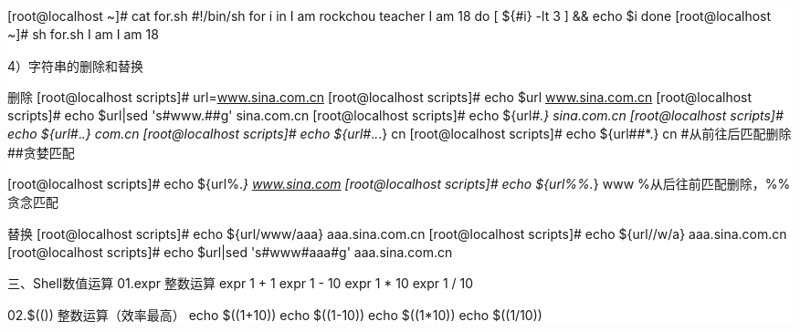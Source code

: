 [root@localhost ~]# cat for.sh
#!/bin/sh
for i in I am rockchou teacher I am 18
do
  [ ${#i} -lt 3 ] && echo $i
done
[root@localhost ~]# sh for.sh
I
am
I
am
18
 
  4）字符串的删除和替换

删除
[root@localhost scripts]# url=www.sina.com.cn
[root@localhost scripts]# echo $url
www.sina.com.cn
[root@localhost scripts]# echo $url|sed 's#www.##g'
sina.com.cn
[root@localhost scripts]# echo ${url#*.}
sina.com.cn
[root@localhost scripts]# echo ${url#*.*.}
com.cn
[root@localhost scripts]# echo ${url#*.*.*.}
cn
[root@localhost scripts]# echo ${url##*.}
cn
#从前往后匹配删除  ##贪婪匹配

[root@localhost scripts]# echo ${url%.*}
www.sina.com
[root@localhost scripts]# echo ${url%%.*}
www
%从后往前匹配删除，%%贪念匹配

替换
[root@localhost scripts]# echo ${url/www/aaa}
aaa.sina.com.cn
[root@localhost scripts]# echo ${url//w/a}
aaa.sina.com.cn
[root@localhost scripts]# echo $url|sed 's#www#aaa#g'
aaa.sina.com.cn


三、Shell数值运算
01.expr 整数运算
    expr 1 + 1 
    expr 1 - 10
    expr 1 \* 10
    expr 1 / 10

02.$(()) 整数运算（效率最高）
    echo $((1+10))
    echo $((1-10))
    echo $((1*10))
    echo $((1/10))

